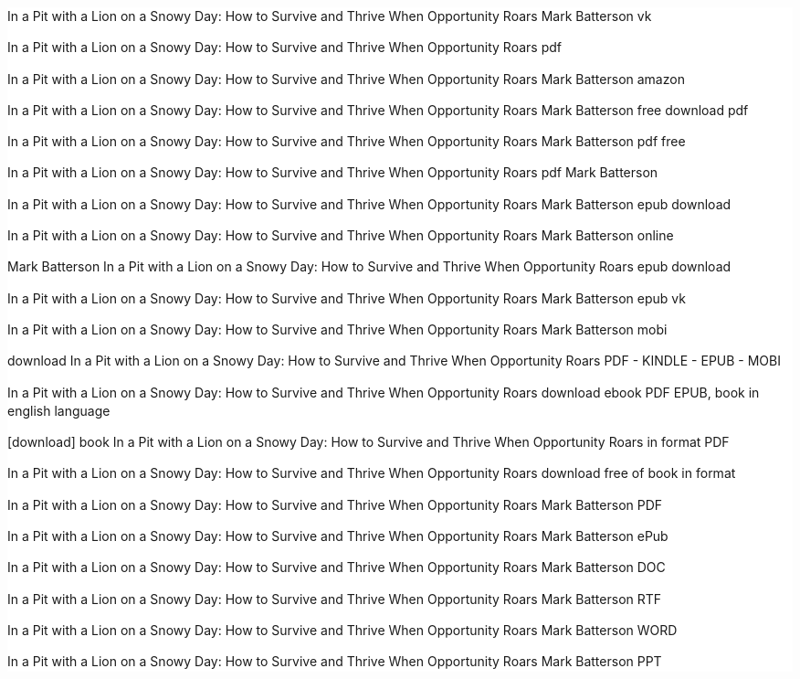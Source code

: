 In a Pit with a Lion on a Snowy Day: How to Survive and Thrive When Opportunity Roars Mark Batterson vk

In a Pit with a Lion on a Snowy Day: How to Survive and Thrive When Opportunity Roars pdf

In a Pit with a Lion on a Snowy Day: How to Survive and Thrive When Opportunity Roars Mark Batterson amazon

In a Pit with a Lion on a Snowy Day: How to Survive and Thrive When Opportunity Roars Mark Batterson free download pdf

In a Pit with a Lion on a Snowy Day: How to Survive and Thrive When Opportunity Roars Mark Batterson pdf free

In a Pit with a Lion on a Snowy Day: How to Survive and Thrive When Opportunity Roars pdf Mark Batterson

In a Pit with a Lion on a Snowy Day: How to Survive and Thrive When Opportunity Roars Mark Batterson epub download

In a Pit with a Lion on a Snowy Day: How to Survive and Thrive When Opportunity Roars Mark Batterson online

Mark Batterson In a Pit with a Lion on a Snowy Day: How to Survive and Thrive When Opportunity Roars epub download

In a Pit with a Lion on a Snowy Day: How to Survive and Thrive When Opportunity Roars Mark Batterson epub vk

In a Pit with a Lion on a Snowy Day: How to Survive and Thrive When Opportunity Roars Mark Batterson mobi

download In a Pit with a Lion on a Snowy Day: How to Survive and Thrive When Opportunity Roars PDF - KINDLE - EPUB - MOBI

In a Pit with a Lion on a Snowy Day: How to Survive and Thrive When Opportunity Roars download ebook PDF EPUB, book in english language

[download] book In a Pit with a Lion on a Snowy Day: How to Survive and Thrive When Opportunity Roars in format PDF

In a Pit with a Lion on a Snowy Day: How to Survive and Thrive When Opportunity Roars download free of book in format

In a Pit with a Lion on a Snowy Day: How to Survive and Thrive When Opportunity Roars Mark Batterson PDF

In a Pit with a Lion on a Snowy Day: How to Survive and Thrive When Opportunity Roars Mark Batterson ePub

In a Pit with a Lion on a Snowy Day: How to Survive and Thrive When Opportunity Roars Mark Batterson DOC

In a Pit with a Lion on a Snowy Day: How to Survive and Thrive When Opportunity Roars Mark Batterson RTF

In a Pit with a Lion on a Snowy Day: How to Survive and Thrive When Opportunity Roars Mark Batterson WORD

In a Pit with a Lion on a Snowy Day: How to Survive and Thrive When Opportunity Roars Mark Batterson PPT
